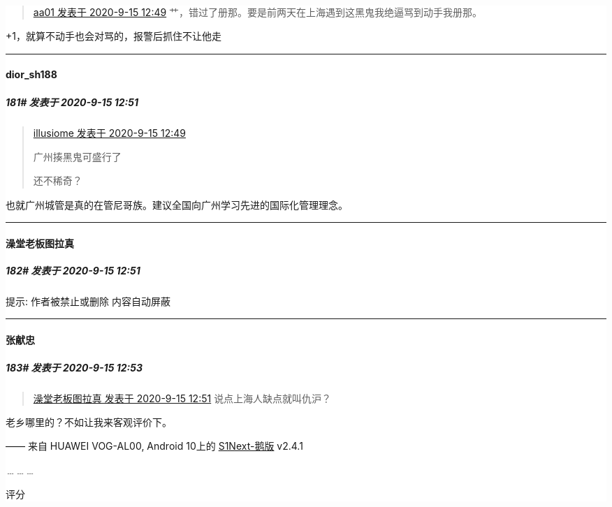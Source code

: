 

<blockquote><a href="httphttps://bbs.saraba1st.com/2b/forum.php?mod=redirect&amp;goto=findpost&amp;pid=48741745&amp;ptid=1959911" target="_blank">aa01 发表于 2020-9-15 12:49</a>
艹，错过了册那。要是前两天在上海遇到这黑鬼我绝逼骂到动手我册那。</blockquote>
+1，就算不动手也会对骂的，报警后抓住不让他走







-----

####  dior_sh188  
##### 181#       发表于 2020-9-15 12:51



<blockquote><a href="httphttps://bbs.saraba1st.com/2b/forum.php?mod=redirect&amp;goto=findpost&amp;pid=48741751&amp;ptid=1959911" target="_blank">illusiome 发表于 2020-9-15 12:49</a>

广州揍黑鬼可盛行了

还不稀奇？</blockquote>
也就广州城管是真的在管尼哥族。建议全国向广州学习先进的国际化管理理念。







-----

####  澡堂老板图拉真  
##### 182#       发表于 2020-9-15 12:51

提示: 作者被禁止或删除 内容自动屏蔽



-----

####  张献忠  
##### 183#       发表于 2020-9-15 12:53



<blockquote><a href="httphttps://bbs.saraba1st.com/2b/forum.php?mod=redirect&amp;goto=findpost&amp;pid=48741779&amp;ptid=1959911" target="_blank">澡堂老板图拉真 发表于 2020-9-15 12:51</a>
说点上海人缺点就叫仇沪？</blockquote>
老乡哪里的？不如让我来客观评价下。

—— 来自 HUAWEI VOG-AL00, Android 10上的 [S1Next-鹅版](https://github.com/ykrank/S1-Next/releases) v2.4.1



﹍﹍﹍

评分



